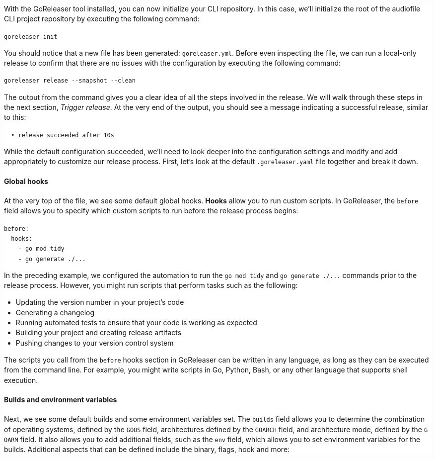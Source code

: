With the GoReleaser tool installed, you can now initialize your CLI repository. In this case, we’ll initialize the root of the audiofile CLI project repository by executing the following command:

```markup
goreleaser init
```

You should notice that a new file has been generated: `goreleaser.yml`. Before even inspecting the file, we can run a local-only release to confirm that there are no issues with the configuration by executing the following command:

```markup
goreleaser release --snapshot --clean
```

The output from the command gives you a clear idea of all the steps involved in the release. We will walk through these steps in the next section, _Trigger release_. At the very end of the output, you should see a message indicating a successful release, similar to this:

```markup
  • release succeeded after 10s
```

While the default configuration succeeded, we’ll need to look deeper into the configuration settings and modify and add appropriately to customize our release process. First, let’s look at the default `.goreleaser.yaml` file together and break it down.

#### Global hooks

At the very top of the file, we see some default global hooks. **Hooks** allow you to run custom scripts. In GoReleaser, the `before` field allows you to specify which custom scripts to run before the release process begins:

```markup
before:
  hooks:
    - go mod tidy
    - go generate ./...
```

In the preceding example, we configured the automation to run the `go mod tidy` and `go generate ./...` commands prior to the release process. However, you might run scripts that perform tasks such as the following:

-   Updating the version number in your project’s code
-   Generating a changelog
-   Running automated tests to ensure that your code is working as expected
-   Building your project and creating release artifacts
-   Pushing changes to your version control system

The scripts you call from the `before` hooks section in GoReleaser can be written in any language, as long as they can be executed from the command line. For example, you might write scripts in Go, Python, Bash, or any other language that supports shell execution.

#### Builds and environment variables

Next, we see some default builds and some environment variables set. The `builds` field allows you to determine the combination of operating systems, defined by the `GOOS` field, architectures defined by the `GOARCH` field, and architecture mode, defined by the `GOARM` field. It also allows you to add additional fields, such as the `env` field, which allows you to set environment variables for the builds. Additional aspects that can be defined include the binary, flags, hook and more:

